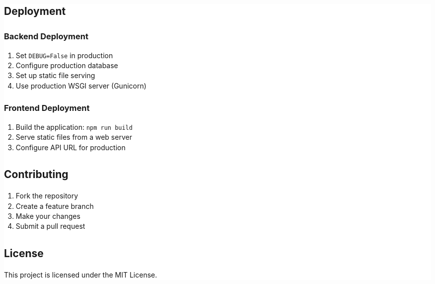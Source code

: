 ## Deployment

### Backend Deployment
1. Set `DEBUG=False` in production
2. Configure production database
3. Set up static file serving
4. Use production WSGI server (Gunicorn)

### Frontend Deployment
1. Build the application: `npm run build`
2. Serve static files from a web server
3. Configure API URL for production

## Contributing

1. Fork the repository
2. Create a feature branch
3. Make your changes
4. Submit a pull request

## License

This project is licensed under the MIT License. 